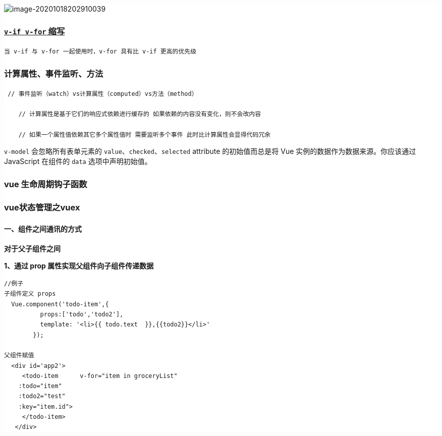 ![image-20201018202910039](C:\Users\Administrator\Documents\Typora笔记\vue实例.assets\image-20201018202910039.png)



### [`v-if v-for` 缩写](https://cn.vuejs.org/v2/guide/syntax.html#v-on-缩写)

```vue
当 v-if 与 v-for 一起使用时，v-for 具有比 v-if 更高的优先级
```



### 计算属性、事件监听、方法

```shell
 // 事件监听（watch）vs计算属性（computed）vs方法（method）

​    // 计算属性是基于它们的响应式依赖进行缓存的 如果依赖的内容没有变化，则不会改内容

​    // 如果一个属性值依赖其它多个属性值时 需要监听多个事件 此时比计算属性会显得代码冗余
```

`v-model` 会忽略所有表单元素的 `value`、`checked`、`selected` attribute 的初始值而总是将 Vue 实例的数据作为数据来源。你应该通过 JavaScript 在组件的 `data` 选项中声明初始值。



### vue 生命周期钩子函数



### vue状态管理之vuex

#### 一、组件之间通讯的方式

 **对于父子组件之间**

 **1、通过 prop 属性实现父组件向子组件传递数据**

 ```vue
//例子
子组件定义 props 
   Vue.component('todo-item',{
           props:['todo','todo2'],
           template: '<li>{{ todo.text  }},{{todo2}}</li>'
         });

父组件赋值
   <div id='app2'>
      <todo-item      v-for="item in groceryList"
     :todo="item"
     :todo2="test"
     :key="item.id">
      </todo-item>
    </div>
 ```
